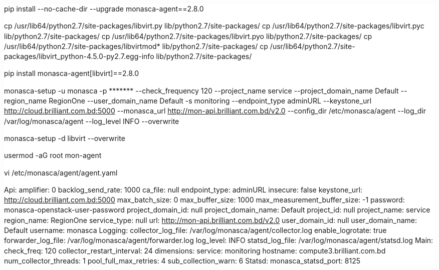 pip install --no-cache-dir --upgrade monasca-agent==2.8.0

cp /usr/lib64/python2.7/site-packages/libvirt.py lib/python2.7/site-packages/
cp /usr/lib64/python2.7/site-packages/libvirt.pyc lib/python2.7/site-packages/
cp /usr/lib64/python2.7/site-packages/libvirt.pyo lib/python2.7/site-packages/
cp /usr/lib64/python2.7/site-packages/libvirtmod* lib/python2.7/site-packages/
cp /usr/lib64/python2.7/site-packages/libvirt_python-4.5.0-py2.7.egg-info lib/python2.7/site-packages/

pip install monasca-agent[libvirt]==2.8.0

monasca-setup -u monasca -p ******* --check_frequency 120 --project_name service --project_domain_name Default --region_name RegionOne --user_domain_name Default -s monitoring --endpoint_type adminURL --keystone_url http://cloud.brilliant.com.bd:5000 --monasca_url http://mon-api.brilliant.com.bd/v2.0 --config_dir /etc/monasca/agent --log_dir /var/log/monasca/agent --log_level INFO --overwrite

monasca-setup -d libvirt --overwrite

usermod -aG root mon-agent

vi /etc/monasca/agent/agent.yaml

Api:
  amplifier: 0
  backlog_send_rate: 1000
  ca_file: null
  endpoint_type: adminURL
  insecure: false
  keystone_url: http://cloud.brilliant.com.bd:5000
  max_batch_size: 0
  max_buffer_size: 1000
  max_measurement_buffer_size: -1
  password: monasca-openstack-user-password
  project_domain_id: null
  project_domain_name: Default
  project_id: null
  project_name: service
  region_name: RegionOne
  service_type: null
  url: http://mon-api.brilliant.com.bd/v2.0
  user_domain_id: null
  user_domain_name: Default
  username: monasca
Logging:
  collector_log_file: /var/log/monasca/agent/collector.log
  enable_logrotate: true
  forwarder_log_file: /var/log/monasca/agent/forwarder.log
  log_level: INFO
  statsd_log_file: /var/log/monasca/agent/statsd.log
Main:
  check_freq: 120
  collector_restart_interval: 24
  dimensions:
    service: monitoring
  hostname: compute3.brilliant.com.bd
  num_collector_threads: 1
  pool_full_max_retries: 4
  sub_collection_warn: 6
Statsd:
  monasca_statsd_port: 8125
